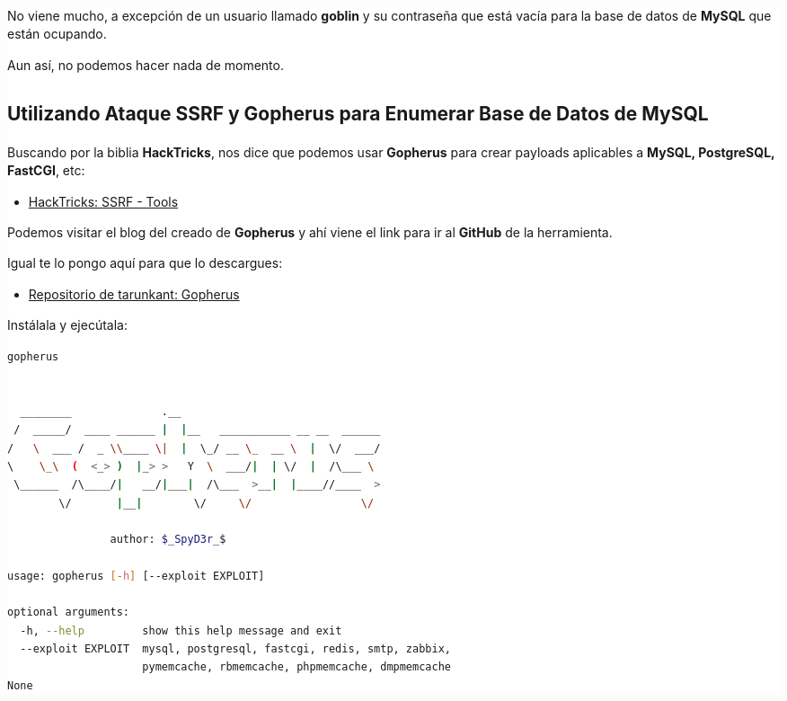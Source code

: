 No viene mucho, a excepción de un usuario llamado **goblin** y su contraseña que está vacía para la base de datos de **MySQL** que están ocupando.

Aun así, no podemos hacer nada de momento.

<h2 id="Gopherus">Utilizando Ataque SSRF y Gopherus para Enumerar Base de Datos de MySQL</h2>

Buscando por la biblia **HackTricks**, nos dice que podemos usar **Gopherus** para crear payloads aplicables a **MySQL, PostgreSQL, FastCGI**, etc:
* <a href="https://book.hacktricks.xyz/pentesting-web/ssrf-server-side-request-forgery#tools" target="_blank">HackTricks: SSRF - Tools</a>

Podemos visitar el blog del creado de **Gopherus** y ahí viene el link para ir al **GitHub** de la herramienta.

Igual te lo pongo aquí para que lo descargues:
* <a href="https://github.com/tarunkant/Gopherus" target="_blank">Repositorio de tarunkant: Gopherus</a>

Instálala y ejecútala:
```bash
gopherus

                                                                                                                                                                                                                 
  ________              .__                                                                                                                                                                                      
 /  _____/  ____ ______ |  |__   ___________ __ __  ______                                                                                                                                                       
/   \  ___ /  _ \\____ \|  |  \_/ __ \_  __ \  |  \/  ___/                                                                                                                                                       
\    \_\  (  <_> )  |_> >   Y  \  ___/|  | \/  |  /\___ \                                                                                                                                                        
 \______  /\____/|   __/|___|  /\___  >__|  |____//____  >                                                                                                                                                       
        \/       |__|        \/     \/                 \/                                                                                                                                                        
                                                                                                                                                                                                                 
                author: $_SpyD3r_$                                                                                                                                                                               
                                                                                                                                                                                                                 
usage: gopherus [-h] [--exploit EXPLOIT]

optional arguments:
  -h, --help         show this help message and exit
  --exploit EXPLOIT  mysql, postgresql, fastcgi, redis, smtp, zabbix,
                     pymemcache, rbmemcache, phpmemcache, dmpmemcache
None
```
